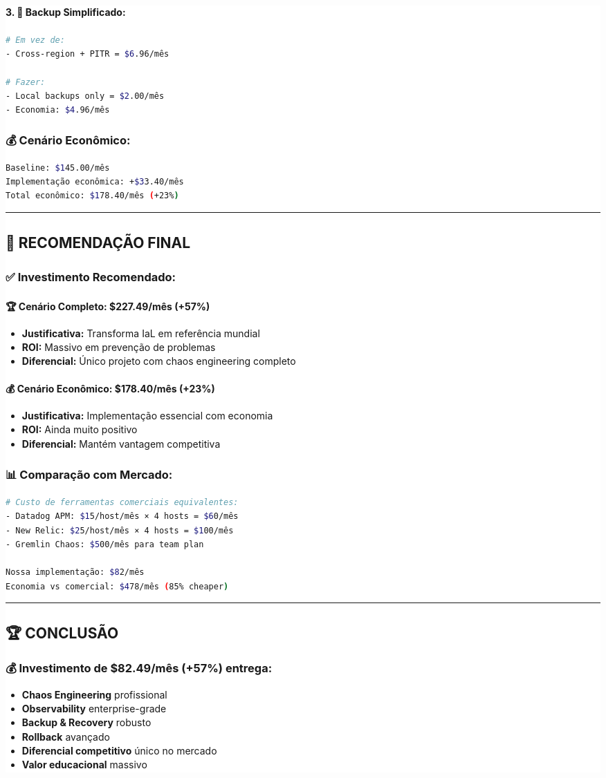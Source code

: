 #### **3. 💾 Backup Simplificado:**
```bash
# Em vez de:
- Cross-region + PITR = $6.96/mês

# Fazer:
- Local backups only = $2.00/mês
- Economia: $4.96/mês
```

### **💰 Cenário Econômico:**
```bash
Baseline: $145.00/mês
Implementação econômica: +$33.40/mês
Total econômico: $178.40/mês (+23%)
```

---

## 🎯 **RECOMENDAÇÃO FINAL**

### **✅ Investimento Recomendado:**

#### **🏆 Cenário Completo: $227.49/mês (+57%)**
- **Justificativa:** Transforma IaL em referência mundial
- **ROI:** Massivo em prevenção de problemas
- **Diferencial:** Único projeto com chaos engineering completo

#### **💰 Cenário Econômico: $178.40/mês (+23%)**
- **Justificativa:** Implementação essencial com economia
- **ROI:** Ainda muito positivo
- **Diferencial:** Mantém vantagem competitiva

### **📊 Comparação com Mercado:**
```bash
# Custo de ferramentas comerciais equivalentes:
- Datadog APM: $15/host/mês × 4 hosts = $60/mês
- New Relic: $25/host/mês × 4 hosts = $100/mês  
- Gremlin Chaos: $500/mês para team plan

Nossa implementação: $82/mês
Economia vs comercial: $478/mês (85% cheaper)
```

---

## 🏆 **CONCLUSÃO**

### **💰 Investimento de $82.49/mês (+57%) entrega:**
- **Chaos Engineering** profissional
- **Observability** enterprise-grade  
- **Backup & Recovery** robusto
- **Rollback** avançado
- **Diferencial competitivo** único no mercado
- **Valor educacional** massivo
